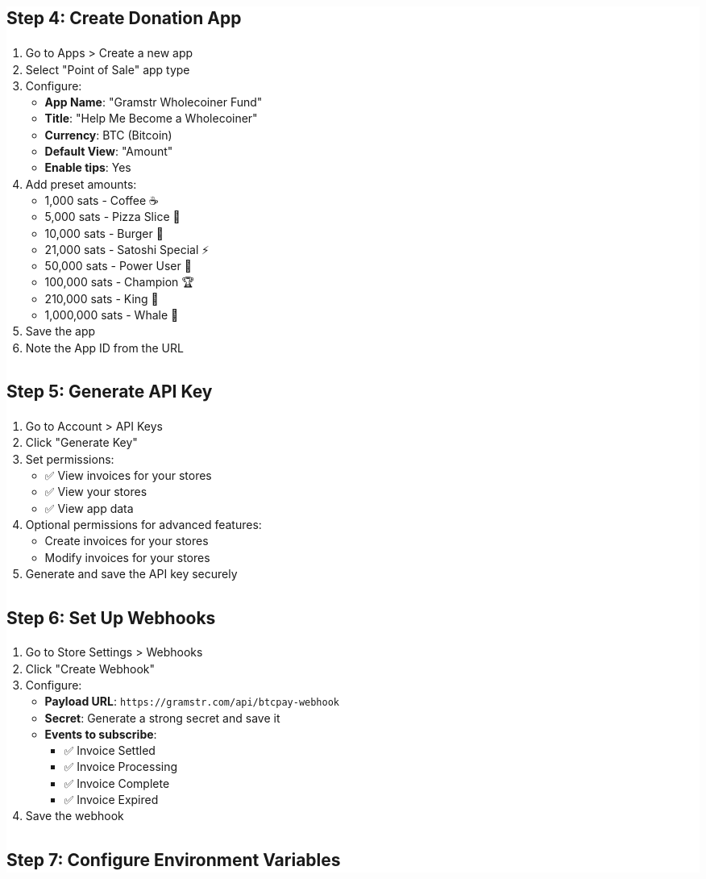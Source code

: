 ## Step 4: Create Donation App

1. Go to Apps > Create a new app
2. Select "Point of Sale" app type
3. Configure:
   - **App Name**: "Gramstr Wholecoiner Fund"
   - **Title**: "Help Me Become a Wholecoiner"
   - **Currency**: BTC (Bitcoin)
   - **Default View**: "Amount"
   - **Enable tips**: Yes
4. Add preset amounts:
   - 1,000 sats - Coffee ☕
   - 5,000 sats - Pizza Slice 🍕
   - 10,000 sats - Burger 🍔
   - 21,000 sats - Satoshi Special ⚡
   - 50,000 sats - Power User 💪
   - 100,000 sats - Champion 🏆
   - 210,000 sats - King 👑
   - 1,000,000 sats - Whale 🐋
5. Save the app
6. Note the App ID from the URL

## Step 5: Generate API Key

1. Go to Account > API Keys
2. Click "Generate Key"
3. Set permissions:
   - ✅ View invoices for your stores
   - ✅ View your stores
   - ✅ View app data
4. Optional permissions for advanced features:
   - Create invoices for your stores
   - Modify invoices for your stores
5. Generate and save the API key securely

## Step 6: Set Up Webhooks

1. Go to Store Settings > Webhooks
2. Click "Create Webhook"
3. Configure:
   - **Payload URL**: `https://gramstr.com/api/btcpay-webhook`
   - **Secret**: Generate a strong secret and save it
   - **Events to subscribe**:
     - ✅ Invoice Settled
     - ✅ Invoice Processing
     - ✅ Invoice Complete
     - ✅ Invoice Expired
4. Save the webhook

## Step 7: Configure Environment Variables
